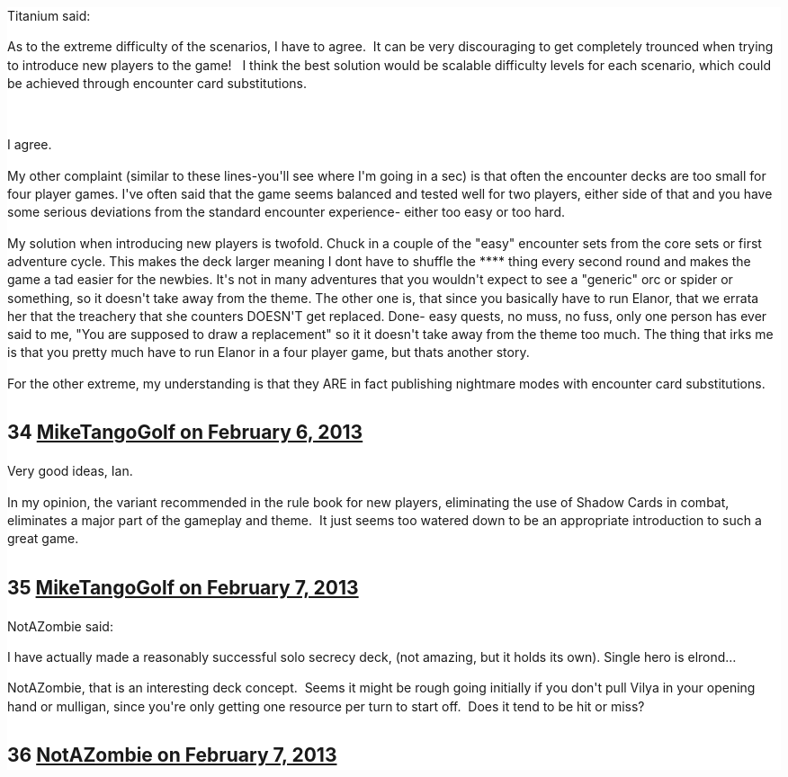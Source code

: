 Titanium said:

As to the extreme difficulty of the scenarios, I have to agree.  It can be very discouraging to get completely trounced when trying to introduce new players to the game!   I think the best solution would be scalable difficulty levels for each scenario, which could be achieved through encounter card substitutions.



 

I agree.

My other complaint (similar to these lines-you'll see where I'm going in a sec) is that often the encounter decks are too small for four player games. I've often said that the game seems balanced and tested well for two players, either side of that and you have some serious deviations from the standard encounter experience- either too easy or too hard.

My solution when introducing new players is twofold. Chuck in a couple of the "easy" encounter sets from the core sets or first adventure cycle. This makes the deck larger meaning I dont have to shuffle the **** thing every second round and makes the game a tad easier for the newbies. It's not in many adventures that you wouldn't expect to see a "generic" orc or spider or something, so it doesn't take away from the theme. The other one is, that since you basically have to run Elanor, that we errata her that the treachery that she counters DOESN'T get replaced. Done- easy quests, no muss, no fuss, only one person has ever said to me, "You are supposed to draw a replacement" so it it doesn't take away from the theme too much. The thing that irks me is that you pretty much have to run Elanor in a four player game, but thats another story.

For the other extreme, my understanding is that they ARE in fact publishing nightmare modes with encounter card substitutions.

## 34 [MikeTangoGolf on February 6, 2013](https://community.fantasyflightgames.com/topic/78254-an-open-letter-to-caleb-grace-more-secrecy-please/?do=findComment&comment=759505)

Very good ideas, Ian.

In my opinion, the variant recommended in the rule book for new players, eliminating the use of Shadow Cards in combat, eliminates a major part of the gameplay and theme.  It just seems too watered down to be an appropriate introduction to such a great game.

## 35 [MikeTangoGolf on February 7, 2013](https://community.fantasyflightgames.com/topic/78254-an-open-letter-to-caleb-grace-more-secrecy-please/?do=findComment&comment=759682)

NotAZombie said:

I have actually made a reasonably successful solo secrecy deck, (not amazing, but it holds its own). Single hero is elrond…



NotAZombie, that is an interesting deck concept.  Seems it might be rough going initially if you don't pull Vilya in your opening hand or mulligan, since you're only getting one resource per turn to start off.  Does it tend to be hit or miss?

## 36 [NotAZombie on February 7, 2013](https://community.fantasyflightgames.com/topic/78254-an-open-letter-to-caleb-grace-more-secrecy-please/?do=findComment&comment=759689)

